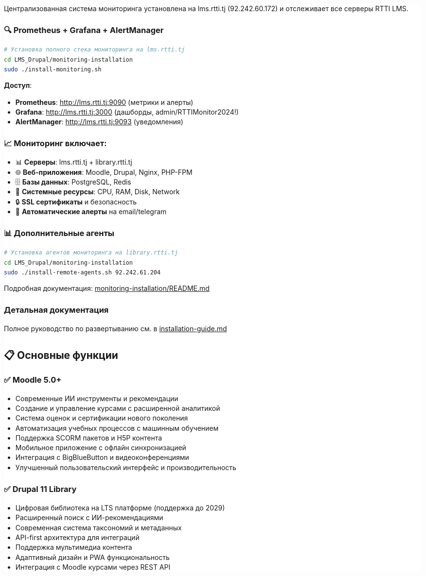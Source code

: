 Централизованная система мониторинга установлена на lms.rtti.tj (92.242.60.172) и отслеживает все серверы RTTI LMS.

### 🔍 Prometheus + Grafana + AlertManager
```bash
# Установка полного стека мониторинга на lms.rtti.tj
cd LMS_Drupal/monitoring-installation
sudo ./install-monitoring.sh
```

**Доступ**: 
- **Prometheus**: http://lms.rtti.tj:9090 (метрики и алерты)
- **Grafana**: http://lms.rtti.tj:3000 (дашборды, admin/RTTIMonitor2024!)
- **AlertManager**: http://lms.rtti.tj:9093 (уведомления)

### 📈 Мониторинг включает:
- 📊 **Серверы**: lms.rtti.tj + library.rtti.tj
- 🌐 **Веб-приложения**: Moodle, Drupal, Nginx, PHP-FPM
- 🗄️ **Базы данных**: PostgreSQL, Redis
- 💾 **Системные ресурсы**: CPU, RAM, Disk, Network
- 🔒 **SSL сертификаты** и безопасность
- 🚨 **Автоматические алерты** на email/telegram

### 📊 Дополнительные агенты
```bash
# Установка агентов мониторинга на library.rtti.tj
cd LMS_Drupal/monitoring-installation
sudo ./install-remote-agents.sh 92.242.61.204
```

Подробная документация: [monitoring-installation/README.md](monitoring-installation/README.md)

### Детальная документация

Полное руководство по развертыванию см. в [installation-guide.md](documentation/installation-guide.md)

## 📋 Основные функции

### ✅ Moodle 5.0+
- Современные ИИ инструменты и рекомендации
- Создание и управление курсами с расширенной аналитикой
- Система оценок и сертификации нового поколения
- Автоматизация учебных процессов с машинным обучением
- Поддержка SCORM пакетов и H5P контента
- Мобильное приложение с офлайн синхронизацией
- Интеграция с BigBlueButton и видеоконференциями
- Улучшенный пользовательский интерфейс и производительность

### ✅ Drupal 11 Library
- Цифровая библиотека на LTS платформе (поддержка до 2029)
- Расширенный поиск с ИИ-рекомендациями
- Современная система таксономий и метаданных
- API-first архитектура для интеграций
- Поддержка мультимедиа контента
- Адаптивный дизайн и PWA функциональность
- Интеграция с Moodle курсами через REST API
